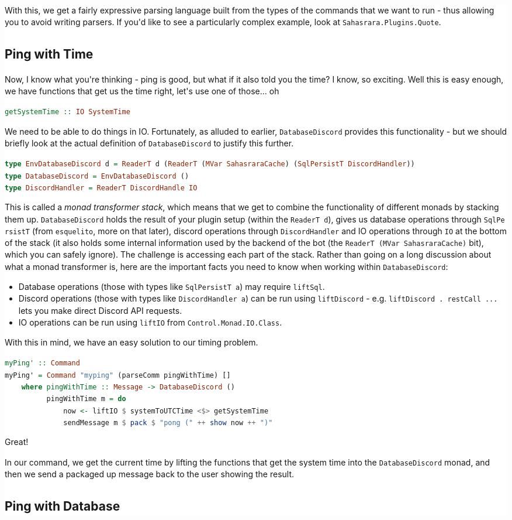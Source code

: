 With this, we get a fairly expressive parsing language built from the types of the commands that we want to run - thus allowing you to avoid writing parsers. If you'd like to see a particularly complex example, look at `Sahasrara.Plugins.Quote`.

## Ping with Time

Now, I know what you're thinking - ping is good, but what if it also told you the time? I know, so exciting. Well this is easy enough, we have functions that get us the time right, let's use one of those... oh

```haskell
getSystemTime :: IO SystemTime
```

We need to be able to do things in IO. Fortunately, as alluded to earlier, `DatabaseDiscord` provides this functionality - but we should briefly look at the actual definition of `DatabaseDiscord` to justify this further.

```haskell
type EnvDatabaseDiscord d = ReaderT d (ReaderT (MVar SahasraraCache) (SqlPersistT DiscordHandler))
type DatabaseDiscord = EnvDatabaseDiscord ()
type DiscordHandler = ReaderT DiscordHandle IO
```

This is called a _monad transformer stack_, which means that we get to combine the functionality of different monads by stacking them up. `DatabaseDiscord` holds the result of your plugin setup (within the `ReaderT d`), gives us database operations through `SqlPersistT` (from `esquelito`, more on that later), discord operations through `DiscordHandler` and IO operations through `IO` at the bottom of the stack (it also holds some internal information used by the backend of the bot (the `ReaderT (MVar SahasraraCache)` bit), which you can safely ignore). The challenge is accessing each part of the stack. Rather than going on a long discussion about what a monad transformer is, here are the important facts you need to know when working within `DatabaseDiscord`:

- Database operations (those with types like `SqlPersistT a`) may require `liftSql`.
- Discord operations (those with types like `DiscordHandler a`) can be run using `liftDiscord` - e.g. `liftDiscord . restCall ...` lets you make direct Discord API requests.
- IO operations can be run using `liftIO` from `Control.Monad.IO.Class`.

With this in mind, we have an easy solution to our timing problem.

```haskell
myPing' :: Command
myPing' = Command "myping" (parseComm pingWithTime) []
    where pingWithTime :: Message -> DatabaseDiscord ()
          pingWithTime m = do
              now <- liftIO $ systemToUTCTime <$> getSystemTime
              sendMessage m $ pack $ "pong (" ++ show now ++ ")"
```

Great!

In our command, we get the current time by lifting the functions that get the system time into the `DatabaseDiscord` monad, and then we send a packaged up message back to the user showing the result.

## Ping with Database
